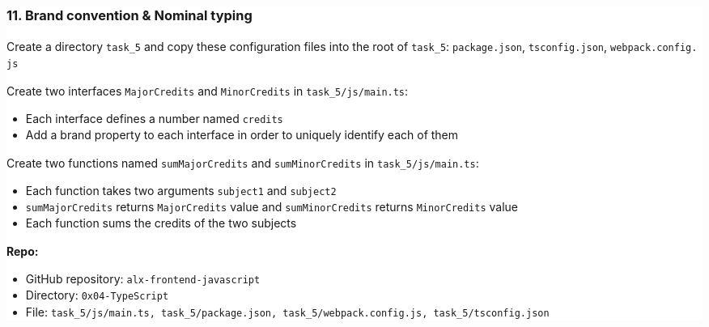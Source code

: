 

### 11\. Brand convention & Nominal typing


Create a directory `task_5` and copy these configuration files into the root of `task_5`: `package.json`, `tsconfig.json`, `webpack.config.js`

Create two interfaces `MajorCredits` and `MinorCredits` in `task_5/js/main.ts`:

* Each interface defines a number named `credits`
* Add a brand property to each interface in order to uniquely identify each of them

Create two functions named `sumMajorCredits` and `sumMinorCredits` in `task_5/js/main.ts`:

* Each function takes two arguments `subject1` and `subject2`
* `sumMajorCredits` returns `MajorCredits` value and `sumMinorCredits` returns `MinorCredits` value
* Each function sums the credits of the two subjects

**Repo:**

* GitHub repository: `alx-frontend-javascript`
* Directory: `0x04-TypeScript`
* File: `task_5/js/main.ts, task_5/package.json, task_5/webpack.config.js, task_5/tsconfig.json`

